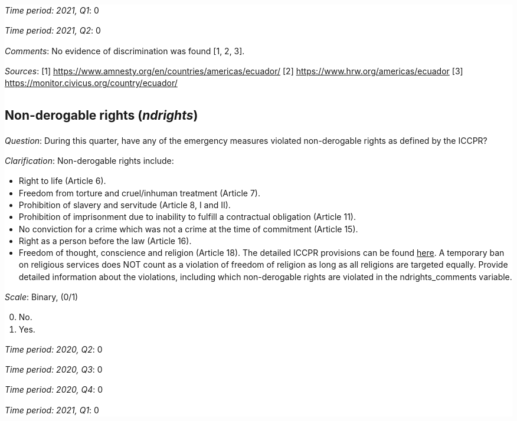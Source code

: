  
*Time period: 2021, Q1*: 0

 
*Time period: 2021, Q2*: 0

 

*Comments*:
 No evidence of discrimination was found [1, 2, 3]. 

*Sources*:
 [1]
https://www.amnesty.org/en/countries/americas/ecuador/
[2]
https://www.hrw.org/americas/ecuador
[3]
https://monitor.civicus.org/country/ecuador/





## Non-derogable rights (*ndrights*) 

*Question*: During this quarter, have any of the emergency measures violated non-derogable rights as defined by the ICCPR? 

 

*Clarification*: Non-derogable rights include: 
 - Right to life (Article 6). 
 - Freedom from torture and cruel/inhuman treatment (Article 7).  
 - Prohibition of slavery and servitude (Article 8, I and II). 
 - Prohibition of imprisonment due to inability to fulfill a contractual obligation (Article 11). 
 - No conviction for a crime which was not a crime at the time of commitment (Article 15). 
 - Right as a person before the law (Article 16). 
 - Freedom of thought, conscience and religion (Article 18). The detailed ICCPR provisions can be found [here](www.ohchr.org/en/professionalinterest/pages/ccpr.aspx). A temporary ban on religious services does NOT count as a violation of freedom of religion as long as all religions are targeted equally. Provide detailed information about the violations, including which non-derogable rights are violated in the ndrights_comments variable.

 

*Scale*: Binary, (0/1) 

 0. No. 
 1. Yes.

 
*Time period: 2020, Q2*: 0

 
*Time period: 2020, Q3*: 0

 
*Time period: 2020, Q4*: 0

 
*Time period: 2021, Q1*: 0

 